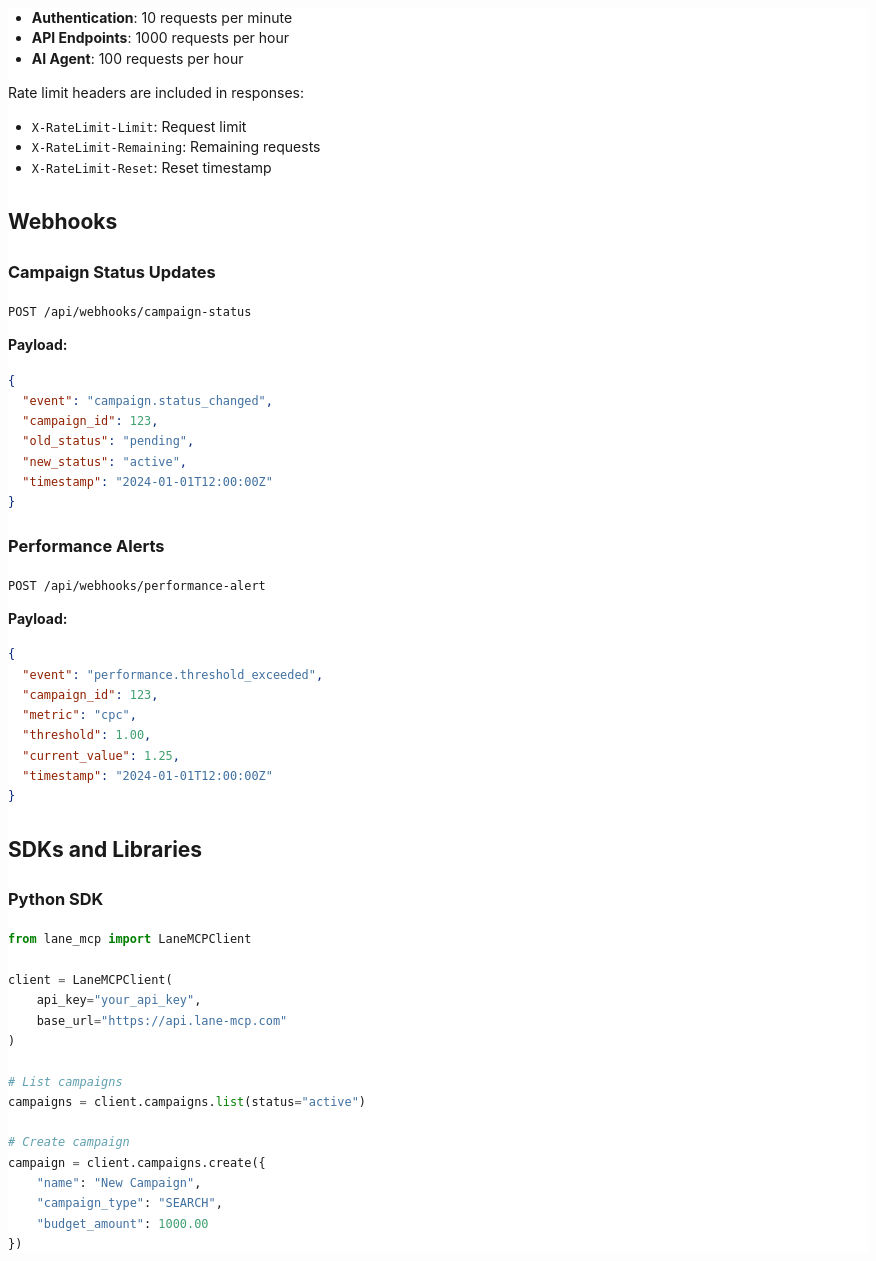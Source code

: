- **Authentication**: 10 requests per minute
- **API Endpoints**: 1000 requests per hour
- **AI Agent**: 100 requests per hour

Rate limit headers are included in responses:
- `X-RateLimit-Limit`: Request limit
- `X-RateLimit-Remaining`: Remaining requests
- `X-RateLimit-Reset`: Reset timestamp

## Webhooks

### Campaign Status Updates
```http
POST /api/webhooks/campaign-status
```

**Payload:**
```json
{
  "event": "campaign.status_changed",
  "campaign_id": 123,
  "old_status": "pending",
  "new_status": "active",
  "timestamp": "2024-01-01T12:00:00Z"
}
```

### Performance Alerts
```http
POST /api/webhooks/performance-alert
```

**Payload:**
```json
{
  "event": "performance.threshold_exceeded",
  "campaign_id": 123,
  "metric": "cpc",
  "threshold": 1.00,
  "current_value": 1.25,
  "timestamp": "2024-01-01T12:00:00Z"
}
```

## SDKs and Libraries

### Python SDK
```python
from lane_mcp import LaneMCPClient

client = LaneMCPClient(
    api_key="your_api_key",
    base_url="https://api.lane-mcp.com"
)

# List campaigns
campaigns = client.campaigns.list(status="active")

# Create campaign
campaign = client.campaigns.create({
    "name": "New Campaign",
    "campaign_type": "SEARCH",
    "budget_amount": 1000.00
})
```